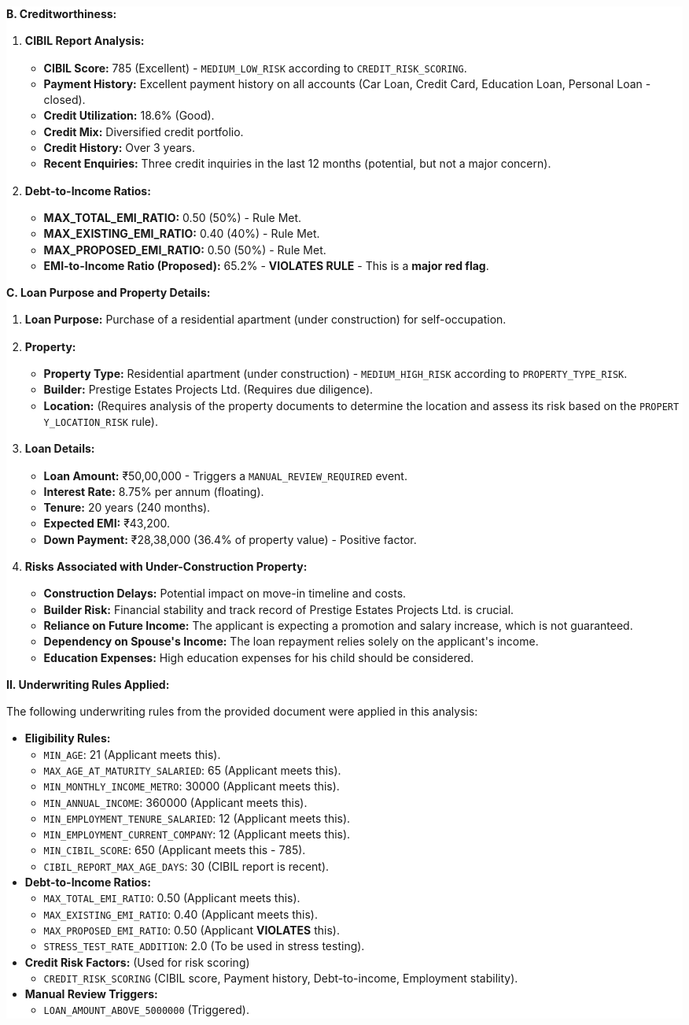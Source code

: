 **B. Creditworthiness:**

1.  **CIBIL Report Analysis:**

    *   **CIBIL Score:** 785 (Excellent) - `MEDIUM_LOW_RISK` according to `CREDIT_RISK_SCORING`.
    *   **Payment History:** Excellent payment history on all accounts (Car Loan, Credit Card, Education Loan, Personal Loan - closed).
    *   **Credit Utilization:** 18.6% (Good).
    *   **Credit Mix:** Diversified credit portfolio.
    *   **Credit History:** Over 3 years.
    *   **Recent Enquiries:** Three credit inquiries in the last 12 months (potential, but not a major concern).
2.  **Debt-to-Income Ratios:**

    *   **MAX_TOTAL_EMI_RATIO:** 0.50 (50%) - Rule Met.
    *   **MAX_EXISTING_EMI_RATIO:** 0.40 (40%) - Rule Met.
    *   **MAX_PROPOSED_EMI_RATIO:** 0.50 (50%) - Rule Met.
    *   **EMI-to-Income Ratio (Proposed):** 65.2% - **VIOLATES RULE** - This is a **major red flag**.

**C. Loan Purpose and Property Details:**

1.  **Loan Purpose:** Purchase of a residential apartment (under construction) for self-occupation.
2.  **Property:**

    *   **Property Type:** Residential apartment (under construction) - `MEDIUM_HIGH_RISK` according to `PROPERTY_TYPE_RISK`.
    *   **Builder:** Prestige Estates Projects Ltd. (Requires due diligence).
    *   **Location:** (Requires analysis of the property documents to determine the location and assess its risk based on the `PROPERTY_LOCATION_RISK` rule).
3.  **Loan Details:**

    *   **Loan Amount:** ₹50,00,000 - Triggers a `MANUAL_REVIEW_REQUIRED` event.
    *   **Interest Rate:** 8.75% per annum (floating).
    *   **Tenure:** 20 years (240 months).
    *   **Expected EMI:** ₹43,200.
    *   **Down Payment:** ₹28,38,000 (36.4% of property value) - Positive factor.
4.  **Risks Associated with Under-Construction Property:**

    *   **Construction Delays:** Potential impact on move-in timeline and costs.
    *   **Builder Risk:** Financial stability and track record of Prestige Estates Projects Ltd. is crucial.
    *   **Reliance on Future Income:** The applicant is expecting a promotion and salary increase, which is not guaranteed.
    *   **Dependency on Spouse's Income:** The loan repayment relies solely on the applicant's income.
    *   **Education Expenses:** High education expenses for his child should be considered.

**II. Underwriting Rules Applied:**

The following underwriting rules from the provided document were applied in this analysis:

*   **Eligibility Rules:**
    *   `MIN_AGE`: 21 (Applicant meets this).
    *   `MAX_AGE_AT_MATURITY_SALARIED`: 65 (Applicant meets this).
    *   `MIN_MONTHLY_INCOME_METRO`: 30000 (Applicant meets this).
    *   `MIN_ANNUAL_INCOME`: 360000 (Applicant meets this).
    *   `MIN_EMPLOYMENT_TENURE_SALARIED`: 12 (Applicant meets this).
    *   `MIN_EMPLOYMENT_CURRENT_COMPANY`: 12 (Applicant meets this).
    *   `MIN_CIBIL_SCORE`: 650 (Applicant meets this - 785).
    *   `CIBIL_REPORT_MAX_AGE_DAYS`: 30 (CIBIL report is recent).
*   **Debt-to-Income Ratios:**
    *   `MAX_TOTAL_EMI_RATIO`: 0.50 (Applicant meets this).
    *   `MAX_EXISTING_EMI_RATIO`: 0.40 (Applicant meets this).
    *   `MAX_PROPOSED_EMI_RATIO`: 0.50 (Applicant **VIOLATES** this).
    *   `STRESS_TEST_RATE_ADDITION`: 2.0 (To be used in stress testing).
*   **Credit Risk Factors:** (Used for risk scoring)
    *   `CREDIT_RISK_SCORING` (CIBIL score, Payment history, Debt-to-income, Employment stability).
*   **Manual Review Triggers:**
    *   `LOAN_AMOUNT_ABOVE_5000000` (Triggered).
